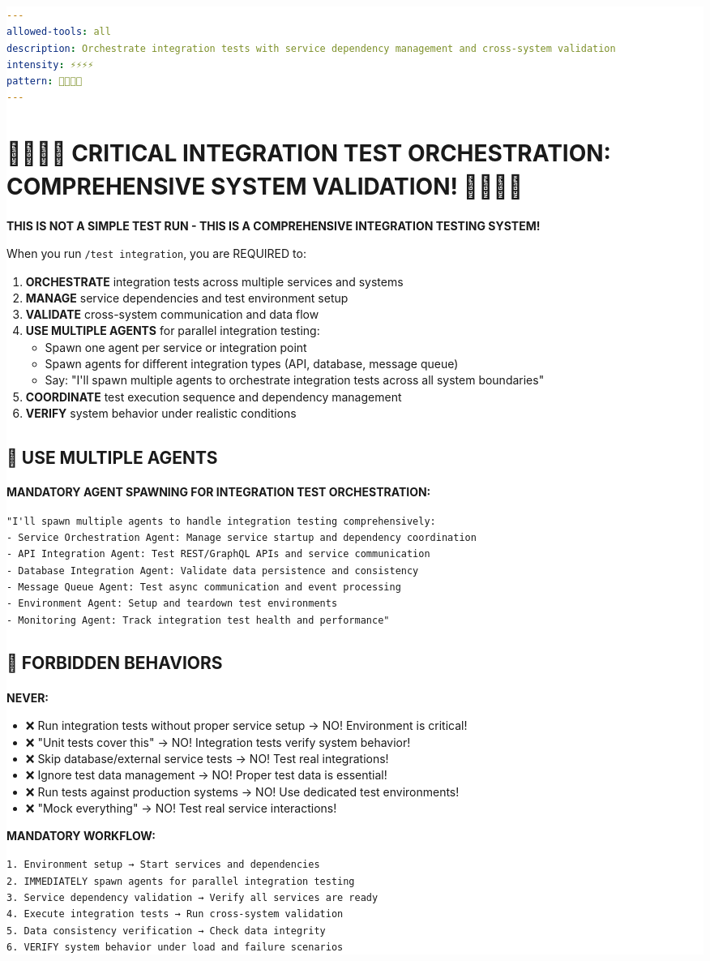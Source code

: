 ```yaml
---
allowed-tools: all
description: Orchestrate integration tests with service dependency management and cross-system validation
intensity: ⚡⚡⚡⚡
pattern: 🔗🔗🔗🔗
---
```


# 🔗🔗🔗🔗 CRITICAL INTEGRATION TEST ORCHESTRATION: COMPREHENSIVE SYSTEM VALIDATION! 🔗🔗🔗🔗

**THIS IS NOT A SIMPLE TEST RUN - THIS IS A COMPREHENSIVE INTEGRATION TESTING SYSTEM!**

When you run `/test integration`, you are REQUIRED to:

1. **ORCHESTRATE** integration tests across multiple services and systems
2. **MANAGE** service dependencies and test environment setup
3. **VALIDATE** cross-system communication and data flow
4. **USE MULTIPLE AGENTS** for parallel integration testing:
   - Spawn one agent per service or integration point
   - Spawn agents for different integration types (API, database, message queue)
   - Say: "I'll spawn multiple agents to orchestrate integration tests across all system boundaries"
5. **COORDINATE** test execution sequence and dependency management
6. **VERIFY** system behavior under realistic conditions

## 🎯 USE MULTIPLE AGENTS

**MANDATORY AGENT SPAWNING FOR INTEGRATION TEST ORCHESTRATION:**
```
"I'll spawn multiple agents to handle integration testing comprehensively:
- Service Orchestration Agent: Manage service startup and dependency coordination
- API Integration Agent: Test REST/GraphQL APIs and service communication
- Database Integration Agent: Validate data persistence and consistency
- Message Queue Agent: Test async communication and event processing
- Environment Agent: Setup and teardown test environments
- Monitoring Agent: Track integration test health and performance"
```

## 🚨 FORBIDDEN BEHAVIORS

**NEVER:**
- ❌ Run integration tests without proper service setup → NO! Environment is critical!
- ❌ "Unit tests cover this" → NO! Integration tests verify system behavior!
- ❌ Skip database/external service tests → NO! Test real integrations!
- ❌ Ignore test data management → NO! Proper test data is essential!
- ❌ Run tests against production systems → NO! Use dedicated test environments!
- ❌ "Mock everything" → NO! Test real service interactions!

**MANDATORY WORKFLOW:**
```
1. Environment setup → Start services and dependencies
2. IMMEDIATELY spawn agents for parallel integration testing
3. Service dependency validation → Verify all services are ready
4. Execute integration tests → Run cross-system validation
5. Data consistency verification → Check data integrity
6. VERIFY system behavior under load and failure scenarios
```
